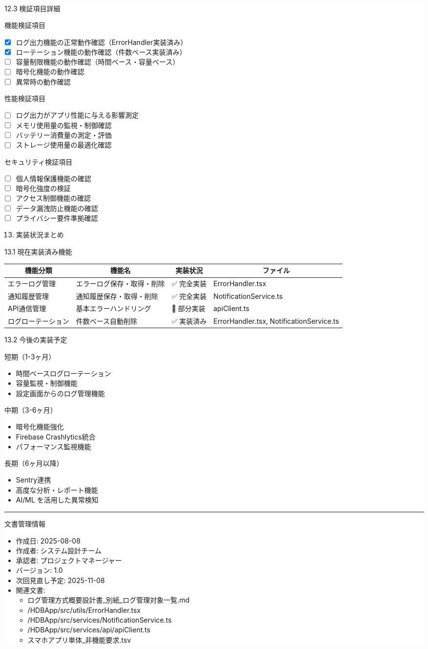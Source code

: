 12.3 検証項目詳細

機能検証項目
- [x] ログ出力機能の正常動作確認（ErrorHandler実装済み）
- [x] ローテーション機能の動作確認（件数ベース実装済み）
- [ ] 容量制限機能の動作確認（時間ベース・容量ベース）
- [ ] 暗号化機能の動作確認
- [ ] 異常時の動作確認

性能検証項目
- [ ] ログ出力がアプリ性能に与える影響測定
- [ ] メモリ使用量の監視・制御確認
- [ ] バッテリー消費量の測定・評価
- [ ] ストレージ使用量の最適化確認

セキュリティ検証項目
- [ ] 個人情報保護機能の確認
- [ ] 暗号化強度の検証
- [ ] アクセス制御機能の確認
- [ ] データ漏洩防止機能の確認
- [ ] プライバシー要件準拠確認

13. 実装状況まとめ

13.1 現在実装済み機能

| 機能分類 | 機能名 | 実装状況 | ファイル |
|---------|--------|----------|---------|
| エラーログ管理 | エラーログ保存・取得・削除 | ✅ 完全実装 | ErrorHandler.tsx |
| 通知履歴管理 | 通知履歴保存・取得・削除 | ✅ 完全実装 | NotificationService.ts |
| API通信管理 | 基本エラーハンドリング | 🔄 部分実装 | apiClient.ts |
| ログローテーション | 件数ベース自動削除 | ✅ 実装済み | ErrorHandler.tsx, NotificationService.ts |

13.2 今後の実装予定

短期（1-3ヶ月）
- 時間ベースログローテーション
- 容量監視・制御機能
- 設定画面からのログ管理機能

中期（3-6ヶ月）
- 暗号化機能強化
- Firebase Crashlytics統合
- パフォーマンス監視機能

長期（6ヶ月以降）
- Sentry連携
- 高度な分析・レポート機能
- AI/ML を活用した異常検知

---

文書管理情報

- 作成日: 2025-08-08
- 作成者: システム設計チーム
- 承認者: プロジェクトマネージャー
- バージョン: 1.0
- 次回見直し予定: 2025-11-08
- 関連文書: 
  - ログ管理方式概要設計書_別紙_ログ管理対象一覧.md
  - /HDBApp/src/utils/ErrorHandler.tsx
  - /HDBApp/src/services/NotificationService.ts
  - /HDBApp/src/services/api/apiClient.ts
  - スマホアプリ単体_非機能要求.tsv